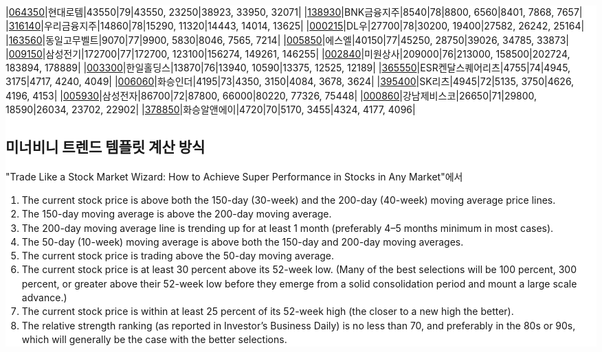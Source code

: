 |[064350](https://finance.daum.net/quotes/A064350)|현대로템|43550|79|43550, 23250|38923, 33950, 32071|
|[138930](https://finance.daum.net/quotes/A138930)|BNK금융지주|8540|78|8800, 6560|8401, 7868, 7657|
|[316140](https://finance.daum.net/quotes/A316140)|우리금융지주|14860|78|15290, 11320|14443, 14014, 13625|
|[000215](https://finance.daum.net/quotes/A000215)|DL우|27700|78|30200, 19400|27582, 26242, 25164|
|[163560](https://finance.daum.net/quotes/A163560)|동일고무벨트|9070|77|9900, 5830|8046, 7565, 7214|
|[005850](https://finance.daum.net/quotes/A005850)|에스엘|40150|77|45250, 28750|39026, 34785, 33873|
|[009150](https://finance.daum.net/quotes/A009150)|삼성전기|172700|77|172700, 123100|156274, 149261, 146255|
|[002840](https://finance.daum.net/quotes/A002840)|미원상사|209000|76|213000, 158500|202724, 183894, 178889|
|[003300](https://finance.daum.net/quotes/A003300)|한일홀딩스|13870|76|13940, 10590|13375, 12525, 12189|
|[365550](https://finance.daum.net/quotes/A365550)|ESR켄달스퀘어리츠|4755|74|4945, 3175|4717, 4240, 4049|
|[006060](https://finance.daum.net/quotes/A006060)|화승인더|4195|73|4350, 3150|4084, 3678, 3624|
|[395400](https://finance.daum.net/quotes/A395400)|SK리츠|4945|72|5135, 3750|4626, 4196, 4153|
|[005930](https://finance.daum.net/quotes/A005930)|삼성전자|86700|72|87800, 66000|80220, 77326, 75448|
|[000860](https://finance.daum.net/quotes/A000860)|강남제비스코|26650|71|29800, 18590|26034, 23702, 22902|
|[378850](https://finance.daum.net/quotes/A378850)|화승알앤에이|4720|70|5170, 3455|4324, 4177, 4096|

## 미너비니 트렌드 템플릿 계산 방식

"Trade Like a Stock Market Wizard: How to Achieve Super Performance in Stocks in Any Market"에서

 1. The current stock price is above both the 150-day (30-week) and the 200-day (40-week) moving average price lines.
 1. The 150-day moving average is above the 200-day moving average.
 1. The 200-day moving average line is trending up for at least 1 month (preferably 4–5 months minimum in most cases).
 1. The 50-day (10-week) moving average is above both the 150-day and 200-day moving averages.
 1. The current stock price is trading above the 50-day moving average.
 1. The current stock price is at least 30 percent above its 52-week low. (Many of the best selections will be 100 percent, 300 percent, or greater above their 52-week low before they emerge from a solid consolidation period and mount a large scale advance.)
 1. The current stock price is within at least 25 percent of its 52-week high (the closer to a new high the better).
 1. The relative strength ranking (as reported in Investor’s Business Daily) is no less than 70, and preferably in the 80s or 90s, which will generally be the case with the better selections.
